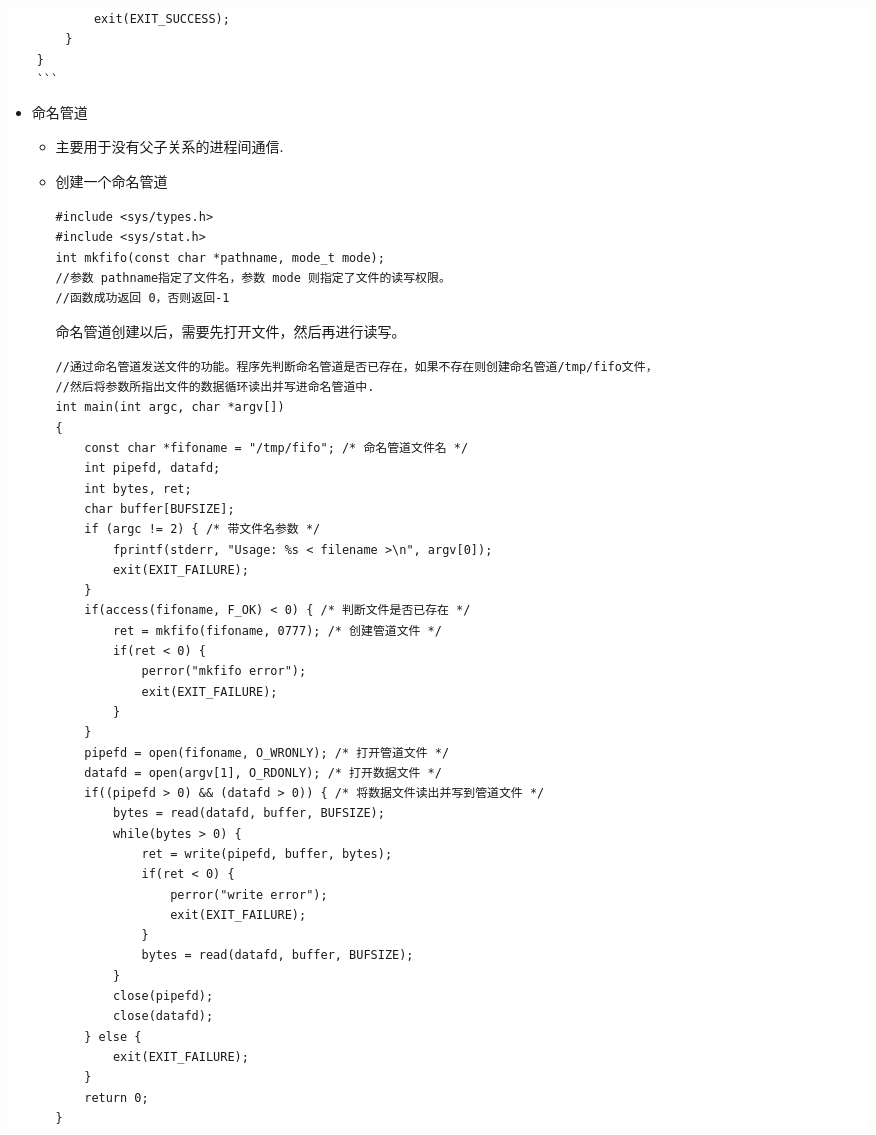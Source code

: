                 exit(EXIT_SUCCESS);
            }
        }
        ```
- 命名管道
    - 主要用于没有父子关系的进程间通信.
    - 创建一个命名管道
        ```
        #include <sys/types.h>
        #include <sys/stat.h>
        int mkfifo(const char *pathname, mode_t mode);
        //参数 pathname指定了文件名，参数 mode 则指定了文件的读写权限。
        //函数成功返回 0，否则返回-1
        ```
        命名管道创建以后，需要先打开文件，然后再进行读写。

        ```
        //通过命名管道发送文件的功能。程序先判断命名管道是否已存在，如果不存在则创建命名管道/tmp/fifo文件，
        //然后将参数所指出文件的数据循环读出并写进命名管道中.
        int main(int argc, char *argv[])
        {
            const char *fifoname = "/tmp/fifo"; /* 命名管道文件名 */
            int pipefd, datafd;
            int bytes, ret;
            char buffer[BUFSIZE];
            if (argc != 2) { /* 带文件名参数 */
                fprintf(stderr, "Usage: %s < filename >\n", argv[0]);
                exit(EXIT_FAILURE);
            }
            if(access(fifoname, F_OK) < 0) { /* 判断文件是否已存在 */
                ret = mkfifo(fifoname, 0777); /* 创建管道文件 */
                if(ret < 0) {
                    perror("mkfifo error");
                    exit(EXIT_FAILURE);
                }
            }
            pipefd = open(fifoname, O_WRONLY); /* 打开管道文件 */
            datafd = open(argv[1], O_RDONLY); /* 打开数据文件 */
            if((pipefd > 0) && (datafd > 0)) { /* 将数据文件读出并写到管道文件 */
                bytes = read(datafd, buffer, BUFSIZE);
                while(bytes > 0) {
                    ret = write(pipefd, buffer, bytes);
                    if(ret < 0) {
                        perror("write error");
                        exit(EXIT_FAILURE);
                    }
                    bytes = read(datafd, buffer, BUFSIZE);
                }
                close(pipefd);
                close(datafd);
            } else {
                exit(EXIT_FAILURE);
            }
            return 0;
        }
        ```
